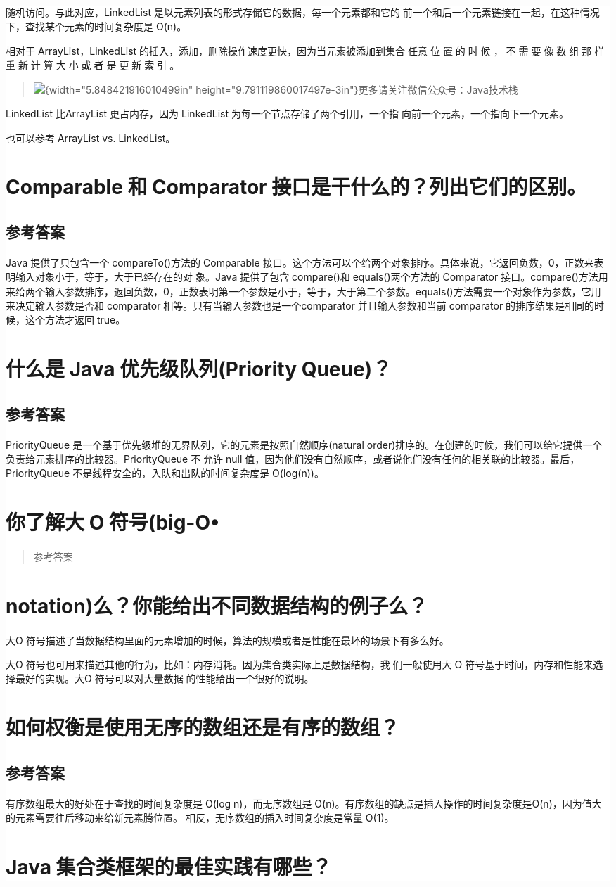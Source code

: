 随机访问。与此对应，LinkedList 是以元素列表的形式存储它的数据，每一个元素都和它的 前一个和后一个元素链接在一起，在这种情况下，查找某个元素的时间复杂度是 O(n)。

相对于 ArrayList，LinkedList 的插入，添加，删除操作速度更快，因为当元素被添加到集合 任意 位 置 的 时 候 ， 不 需 要 像 数 组 那 样 重 新 计 算 大 小 或 者 是 更 新 索 引 。

> ![](media/image2.png){width="5.848421916010499in" height="9.791119860017497e-3in"}更多请关注微信公众号：Java技术栈

LinkedList 比ArrayList 更占内存，因为 LinkedList 为每一个节点存储了两个引用，一个指 向前一个元素，一个指向下一个元素。

也可以参考 ArrayList vs. LinkedList。

# Comparable 和 Comparator 接口是干什么的？列出它们的区别。 

## 参考答案 

Java 提供了只包含一个 compareTo()方法的 Comparable 接口。这个方法可以个给两个对象排序。具体来说，它返回负数，0，正数来表明输入对象小于，等于，大于已经存在的对 象。Java 提供了包含 compare()和 equals()两个方法的 Comparator 接口。compare()方法用来给两个输入参数排序，返回负数，0，正数表明第一个参数是小于，等于，大于第二个参数。equals()方法需要一个对象作为参数，它用来决定输入参数是否和 comparator 相等。只有当输入参数也是一个comparator 并且输入参数和当前 comparator 的排序结果是相同的时候，这个方法才返回 true。

# 什么是 Java 优先级队列(Priority Queue)？ 

## 参考答案 

PriorityQueue 是一个基于优先级堆的无界队列，它的元素是按照自然顺序(natural order)排序的。在创建的时候，我们可以给它提供一个负责给元素排序的比较器。PriorityQueue 不 允许 null 值，因为他们没有自然顺序，或者说他们没有任何的相关联的比较器。最后， PriorityQueue 不是线程安全的，入队和出队的时间复杂度是 O(log(n))。

# 你了解大 O 符号(big-O•

> 参考答案

#  notation)么？你能给出不同数据结构的例子么？ 

大O 符号描述了当数据结构里面的元素增加的时候，算法的规模或者是性能在最坏的场景下有多么好。

大O 符号也可用来描述其他的行为，比如：内存消耗。因为集合类实际上是数据结构，我 们一般使用大 O 符号基于时间，内存和性能来选择最好的实现。大O 符号可以对大量数据 的性能给出一个很好的说明。

# 如何权衡是使用无序的数组还是有序的数组？ 

## 参考答案 

有序数组最大的好处在于查找的时间复杂度是 O(log n)，而无序数组是 O(n)。有序数组的缺点是插入操作的时间复杂度是O(n)，因为值大的元素需要往后移动来给新元素腾位置。 相反，无序数组的插入时间复杂度是常量 O(1)。

# Java 集合类框架的最佳实践有哪些？ 
